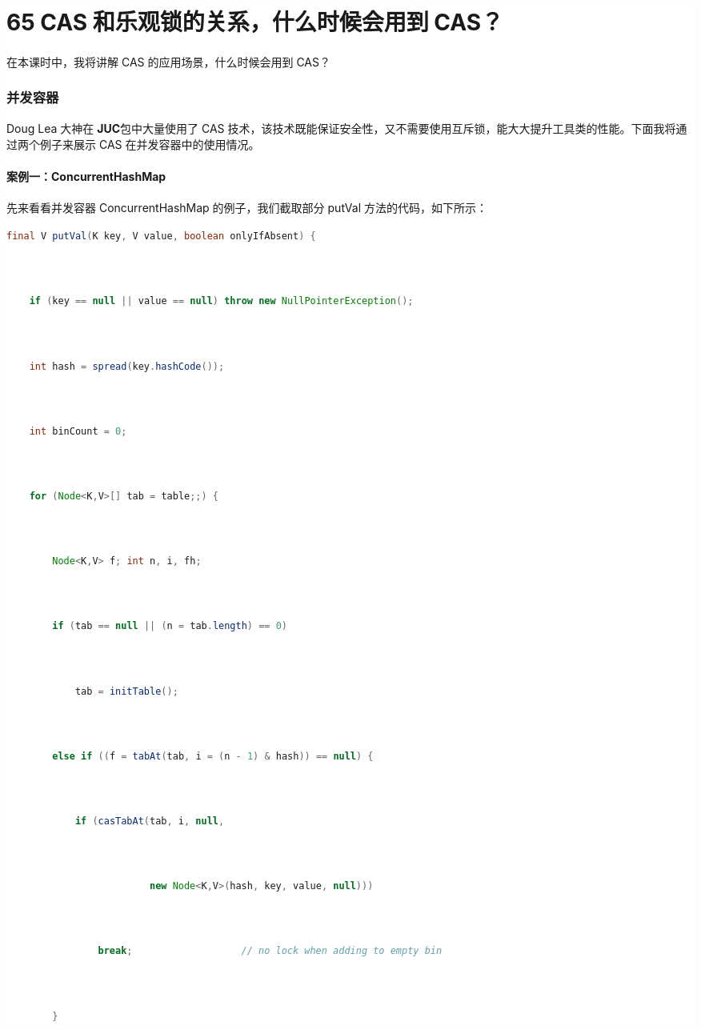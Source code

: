 65 CAS 和乐观锁的关系，什么时候会用到 CAS？
===========================

在本课时中，我将讲解 CAS 的应用场景，什么时候会用到 CAS？

### 并发容器

Doug Lea 大神在 **JUC**包中大量使用了 CAS 技术，该技术既能保证安全性，又不需要使用互斥锁，能大大提升工具类的性能。下面我将通过两个例子来展示 CAS 在并发容器中的使用情况。

#### 案例一：ConcurrentHashMap

先来看看并发容器 ConcurrentHashMap 的例子，我们截取部分 putVal 方法的代码，如下所示：

```java
final V putVal(K key, V value, boolean onlyIfAbsent) {



    if (key == null || value == null) throw new NullPointerException();



    int hash = spread(key.hashCode());



    int binCount = 0;



    for (Node<K,V>[] tab = table;;) {



        Node<K,V> f; int n, i, fh;



        if (tab == null || (n = tab.length) == 0)



            tab = initTable();



        else if ((f = tabAt(tab, i = (n - 1) & hash)) == null) {



            if (casTabAt(tab, i, null,



                         new Node<K,V>(hash, key, value, null)))



                break;                   // no lock when adding to empty bin



        }


```